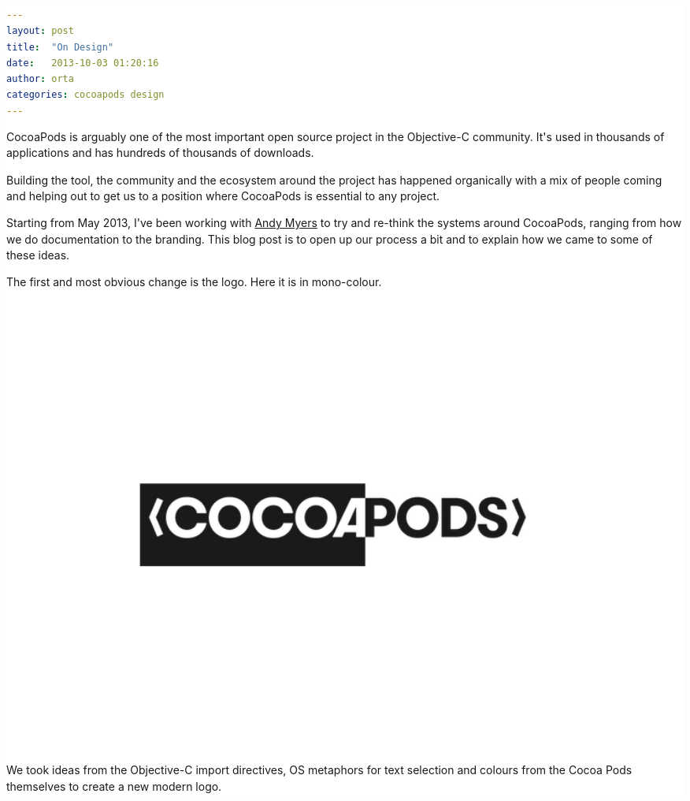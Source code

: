 ```yaml
---
layout: post
title:  "On Design"
date:   2013-10-03 01:20:16
author: orta
categories: cocoapods design
---
```


CocoaPods is arguably one of the most important open source project in the Objective-C community. It's used in thousands of applications and has hundreds of thousands of downloads.

Building the tool, the community and the ecosystem around the project has happened organically with a mix of people coming and helping out to get us to a position where CocoaPods is essential to any project. 

Starting from May 2013, I've been working with [Andy Myers](http://andy-myers.co.uk) to try and re-think the systems around CocoaPods, ranging from how we do documentation to the branding. This blog post is to open up our process a bit and to explain how we came to some of these ideas.
 


The first and most obvious change is the logo. Here it is in mono-colour.

<img src="/assets/blog_img/design/logo.png" style="width:100%;background-color:white;">

We took ideas from the Objective-C import directives, OS metaphors for text selection and colours from the Cocoa Pods themselves to create a new modern logo.
